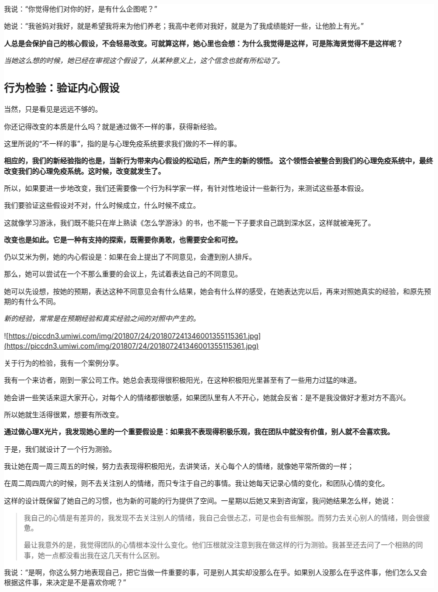 我说：“你觉得他们对你的好，是有什么企图呢？”

她说：“我爸妈对我好，就是希望我将来为他们养老；我高中老师对我好，就是为了我成绩能好一些，让他脸上有光。”

 **人总是会保护自己的核心假设，不会轻易改变。可就算这样，她心里也会想：为什么我觉得是这样，可是陈海贤觉得不是这样呢？**

 *当她这么想的时候，她已经在审视这个假设了，从某种意义上，这个信念也就有所松动了。*

## 行为检验：验证内心假设

当然，只是看见是远远不够的。

你还记得改变的本质是什么吗？就是通过做不一样的事，获得新经验。

这里所说的“不一样的事”，指的是与心理免疫系统要求我们做的不一样的事。

 **相应的，我们的新经验指的也是，当新行为带来内心假设的松动后，所产生的新的领悟。**  **这个领悟会被整合到我们的心理免疫系统中，最终改变我们的心理免疫系统。这时候，改变就发生了。**

所以，如果要进一步地改变，我们还需要像一个行为科学家一样，有针对性地设计一些新行为，来测试这些基本假设。

我们要验证这些假设对不对，什么时候成立，什么时候不成立。

这就像学习游泳，我们既不能只在岸上熟读《怎么学游泳》的书，也不能一下子要求自己跳到深水区，这样就被淹死了。

 **改变也是如此。它是一种有支持的探索，既需要你勇敢，也需要安全和可控。**

仍以艾米为例，她的内心假设是：如果在会上提出了不同意见，会遭到别人排斥。

那么，她可以尝试在一个不那么重要的会议上，先试着表达自己的不同意见。

她可以先设想，按她的预期，表达这种不同意见会有什么结果，她会有什么样的感受，在她表达完以后，再来对照她真实的经验，和原先预期的有什么不同。

 *新的经验，常常是在预期经验和真实经验之间的对照中产生的。*

![https://piccdn3.umiwi.com/img/201807/24/201807241346001355115361.jpg](https://piccdn3.umiwi.com/img/201807/24/201807241346001355115361.jpg)

关于行为的检验，我有一个案例分享。

我有一个来访者，刚到一家公司工作。她总会表现得很积极阳光，在这种积极阳光里甚至有了一些用力过猛的味道。

她会讲一些笑话来逗大家开心，对每个人的情绪都很敏感，如果团队里有人不开心，她就会反省：是不是我没做好才惹对方不高兴。

所以她就生活得很累，想要有所改变。

 **通过做心理X光片，我发现她心里的一个重要假设是：如果我不表现得积极乐观，我在团队中就没有价值，别人就不会喜欢我。**

于是，我们就设计了一个行为测验。

我让她在周一周三周五的时候，努力去表现得积极阳光，去讲笑话，关心每个人的情绪，就像她平常所做的一样；

在周二周四周六的时候，则不去关注别人的情绪，而只专注于自己的事情。我让她每天记录心情的变化，和团队心情的变化。

这样的设计既保留了她自己的习惯，也为新的可能的行为提供了空间。一星期以后她又来到咨询室，我问她结果怎么样，她说：

> 我自己的心情是有差异的，我发现不去关注别人的情绪，我自己会很忐忑，可是也会有些解脱。而努力去关心别人的情绪，则会很疲惫。
> 
> 
> 
> 最让我意外的是，我觉得团队的心情根本没什么变化。他们压根就没注意到我在做这样的行为测验。我甚至还去问了一个相熟的同事，她一点都没看出我在这几天有什么区别。

我说：“是啊，你这么努力地表现自己，把它当做一件重要的事，可是别人其实却没那么在乎。如果别人没那么在乎这件事，他们怎么又会根据这件事，来决定是不是喜欢你呢？”
